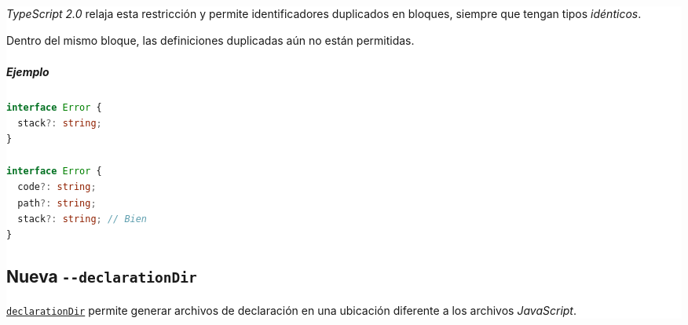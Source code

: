*TypeScript 2.0* relaja esta restricción y permite identificadores duplicados en bloques, siempre que tengan tipos *idénticos*.

Dentro del mismo bloque, las definiciones duplicadas aún no están permitidas.

##### Ejemplo

```ts
interface Error {
  stack?: string;
}

interface Error {
  code?: string;
  path?: string;
  stack?: string; // Bien
}
```

## Nueva `--declarationDir`

[`declarationDir`](/tsconfig#declarationDir) permite generar archivos de declaración en una ubicación diferente a los archivos *JavaScript*.
